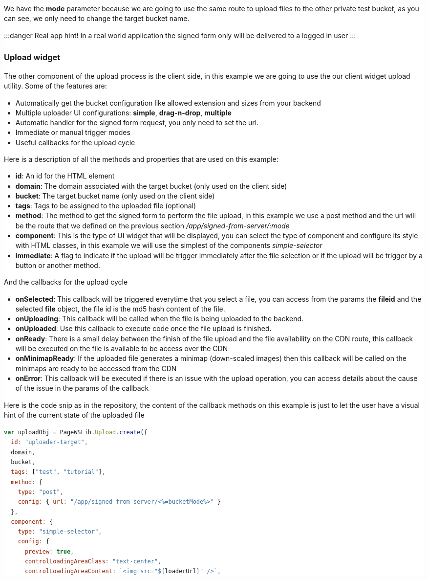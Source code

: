 We have the **mode** parameter because we are going to use the same route to upload files to the other private test bucket, as you can see, we only need to change the target bucket name.

:::danger Real app hint!
In a real world application the signed form only will be delivered to a logged in user
:::

### Upload widget

The other component of the upload process is the client side, in this example we are going to use the our client widget upload utility.
Some of the features are:

- Automatically get the bucket configuration like allowed extension and sizes from your backend
- Multiple uploader UI configurations: **simple**, **drag-n-drop**, **multiple**
- Automatic handler for the signed form request, you only need to set the url.
- Immediate or manual trigger modes
- Useful callbacks for the upload cycle

Here is a description of all the methods and properties that are used on this example:

- **id**: An id for the HTML element
- **domain**: The domain associated with the target bucket (only used on the client side)
- **bucket**: The target bucket name (only used on the client side)
- **tags**: Tags to be assigned to the uploaded file (optional)
- **method**: The method to get the signed form to perform the file upload, in this example we use a post method and the url will be the route that we defined on the previous section _/app/signed-from-server/:mode_
- **component**: This is the type of UI widget that will be displayed, you can select the type of component and configure its style with HTML classes, in this example we will use the simplest of the components _simple-selector_
- **immediate**: A flag to indicate if the upload will be trigger immediately after the file selection or if the upload will be trigger by a button or another method.

And the callbacks for the upload cycle

- **onSelected**: This callback will be triggered everytime that you select a file, you can access from the params the **fileid** and the selected **file** object, the file id is the md5 hash content of the file.
- **onUploading**: This callback will be called when the file is being uploaded to the backend.
- **onUploaded**: Use this callback to execute code once the file upload is finished.
- **onReady**: There is a small delay between the finish of the file upload and the file availability on the CDN route, this callback will be executed on the file is available to be access over the CDN
- **onMinimapReady**: If the uploaded file generates a minimap (down-scaled images) then this callback will be called on the minimaps are ready to be accessed from the CDN
- **onError**: This callback will be executed if there is an issue with the upload operation, you can access details about the cause of the issue in the params of the callback

Here is the code snip as in the repository, the content of the callback methods on this example is just to let the user have a visual hint of the current state of the uploaded file

```js
var uploadObj = PageWSLib.Upload.create({
  id: "uploader-target",
  domain,
  bucket,
  tags: ["test", "tutorial"],
  method: {
    type: "post",
    config: { url: "/app/signed-from-server/<%=bucketMode%>" }
  },
  component: {
    type: "simple-selector",
    config: {
      preview: true,
      controlLoadingAreaClass: "text-center",
      controlLoadingAreaContent: `<img src="${loaderUrl}" />`,
```